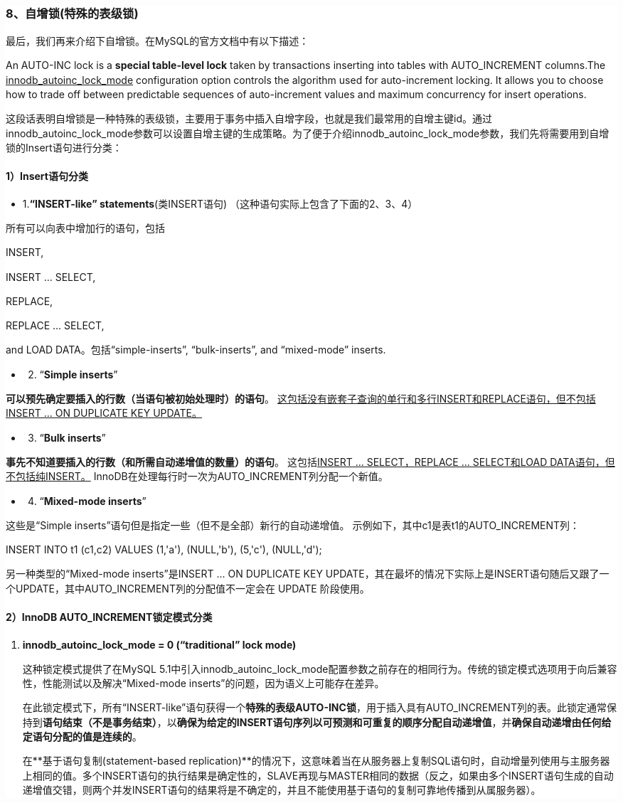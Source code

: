 ### 8、自增锁(特殊的表级锁)

最后，我们再来介绍下自增锁。在MySQL的官方文档中有以下描述：

An AUTO-INC lock is a **special table-level lock** taken by transactions inserting into tables with AUTO_INCREMENT columns.The [innodb_autoinc_lock_mode](https://dev.mysql.com/doc/refman/8.0/en/innodb-parameters.html#sysvar_innodb_autoinc_lock_mode) configuration option controls the algorithm used for auto-increment locking. It allows you to choose how to trade off between predictable sequences of auto-increment values and maximum concurrency for insert operations.

这段话表明自增锁是一种特殊的表级锁，主要用于事务中插入自增字段，也就是我们最常用的自增主键id。通过innodb_autoinc_lock_mode参数可以设置自增主键的生成策略。为了便于介绍innodb_autoinc_lock_mode参数，我们先将需要用到自增锁的Insert语句进行分类：

#### 1）Insert语句分类

- 1.**“INSERT-like” statements**(类INSERT语句) （这种语句实际上包含了下面的2、3、4）

所有可以向表中增加行的语句，包括

INSERT,

 INSERT ... SELECT, 

REPLACE, 

REPLACE ... SELECT, 

and LOAD DATA。包括“simple-inserts”, “bulk-inserts”, and “mixed-mode” inserts.

- 2. “**Simple inserts**”

**可以预先确定要插入的行数（当语句被初始处理时）的语句**。 <u>这包括没有嵌套子查询的单行和多行INSERT和REPLACE语句，但不包括INSERT ... ON DUPLICATE KEY UPDATE。</u>

- 3. “**Bulk inserts**” 

**事先不知道要插入的行数（和所需自动递增值的数量）的语句**。 这包括<u>INSERT ... SELECT，REPLACE ... SELECT和LOAD DATA语句，但不包括纯INSERT。</u> InnoDB在处理每行时一次为AUTO_INCREMENT列分配一个新值。

- 4. “**Mixed-mode inserts**”

这些是“Simple inserts”语句但是指定一些（但不是全部）新行的自动递增值。 示例如下，其中c1是表t1的AUTO_INCREMENT列：

INSERT INTO t1 (c1,c2) VALUES (1,'a'), (NULL,'b'), (5,'c'), (NULL,'d');

另一种类型的“Mixed-mode inserts”是INSERT ... ON DUPLICATE KEY UPDATE，其在最坏的情况下实际上是INSERT语句随后又跟了一个UPDATE，其中AUTO_INCREMENT列的分配值不一定会在 UPDATE 阶段使用。

#### 2）**InnoDB AUTO_INCREMENT锁定模式分类**

1. **innodb_autoinc_lock_mode = 0 (“traditional” lock mode)**

   这种锁定模式提供了在MySQL 5.1中引入innodb_autoinc_lock_mode配置参数之前存在的相同行为。传统的锁定模式选项用于向后兼容性，性能测试以及解决“Mixed-mode inserts”的问题，因为语义上可能存在差异。

   在此锁定模式下，所有“INSERT-like”语句获得一个**特殊的表级AUTO-INC锁**，用于插入具有AUTO_INCREMENT列的表。此锁定通常保持到**语句结束（不是事务结束）**，以**确保为给定的INSERT语句序列以可预测和可重复的顺序分配自动递增值**，并**确保自动递增由任何给定语句分配的值是连续的**。

   在**基于语句复制(statement-based replication)**的情况下，这意味着当在从服务器上复制SQL语句时，自动增量列使用与主服务器上相同的值。多个INSERT语句的执行结果是确定性的，SLAVE再现与MASTER相同的数据（反之，如果由多个INSERT语句生成的自动递增值交错，则两个并发INSERT语句的结果将是不确定的，并且不能使用基于语句的复制可靠地传播到从属服务器）。
